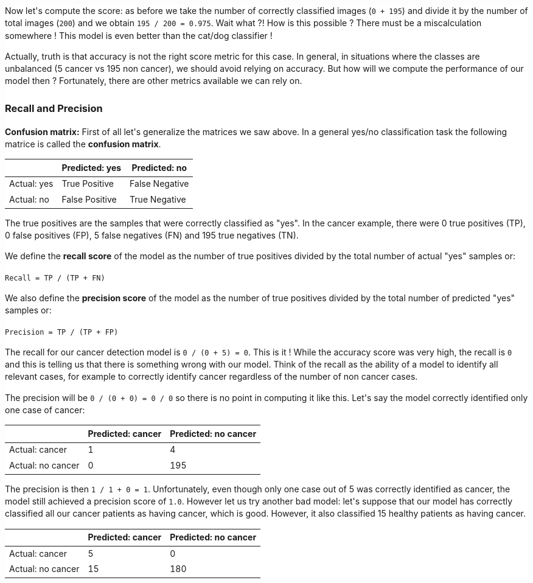 Now let's compute the score: as before we take the number of correctly classified images (`0 + 195`) and divide it by the number of total images (`200`) and we obtain `195 / 200 = 0.975`. Wait what ?! How is this possible ? There must be a miscalculation somewhere ! This model is even better than the cat/dog classifier !

Actually, truth is that accuracy is not the right score metric for this case. In general, in situations where the classes are unbalanced (5 cancer vs 195 non cancer), we should avoid relying on accuracy. But how will we compute the performance of our model then ? Fortunately, there are other metrics available we can rely on.

### Recall and Precision

**Confusion matrix:** First of all let's generalize the matrices we saw above. In a general yes/no classification task the following matrice is called the **confusion matrix**. 

|             | Predicted: yes | Predicted: no  |
|-------------|----------------|----------------|
| Actual: yes | True Positive  | False Negative |
| Actual: no  | False Positive | True Negative  |

The true positives are the samples that were correctly classified as "yes". In the cancer example, there were 0 true positives (TP), 0 false positives (FP), 5 false negatives (FN) and 195 true negatives (TN).

We define the **recall score** of the model as the number of true positives divided by the total number of actual "yes" samples or:

`Recall = TP / (TP + FN)`

We also define the **precision score** of the model as the number of true positives divided by the total number of predicted "yes" samples or:

`Precision = TP / (TP + FP)`

The recall for our cancer detection model is `0 / (0 + 5) = 0`. This is it ! While the accuracy score was very high, the recall is `0` and this is telling us that there is something wrong with our model. Think of the recall as the ability of a model to identify all relevant cases, for example to correctly identify cancer regardless of the number of non cancer cases.

The precision will be `0 / (0 + 0) = 0 / 0` so there is no point in computing it like this. Let's say the model correctly identified only one case of cancer:

|                   | Predicted: cancer | Predicted: no cancer |
|-------------------|-------------------|----------------------|
| Actual: cancer    | 1                 | 4                    |
| Actual: no cancer | 0                 | 195                  |

The precision is then `1 / 1 + 0 = 1`. Unfortunately, even though only one case out of 5 was correctly identified as cancer, the model still achieved a precision score of `1.0`. However let us try another bad model: let's suppose that our model has correctly classified all our cancer patients as having cancer, which is good. However, it also classified 15 healthy patients as having cancer.

|                   | Predicted: cancer | Predicted: no cancer |
|-------------------|-------------------|----------------------|
| Actual: cancer    | 5                 | 0                    |
| Actual: no cancer | 15                | 180                  |
